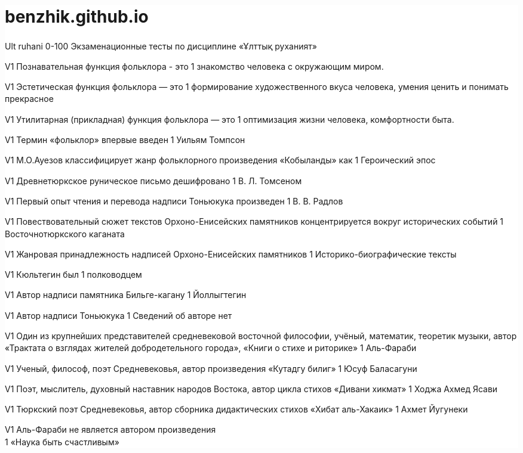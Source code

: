 # benzhik.github.io
Ult ruhani
0-100
Экзаменационные тесты по дисциплине «Ұлттық руханият»

V1	Познавательная функция фольклора - это
1	знакомство человека с окружающим миром.

V1	Эстетическая функция фольклора — это
1	формирование художественного вкуса человека, умения ценить и понимать прекрасное

V1	Утилитарная (прикладная) функция фольклора — это
1	оптимизация жизни человека, комфортности быта.

V1	Термин «фольклор» впервые введен
1	Уильям Томпсон

V1	М.О.Ауезов классифицирует жанр фольклорного произведения «Кобыланды» как
1	Героический эпос

V1	Древнетюркское руническое письмо дешифровано
1	В. Л. Томсеном

V1	Первый опыт чтения и перевода надписи Тоньюкука произведен
1	В. В. Радлов

V1	Повествовательный сюжет текстов Орхоно-Енисейских памятников концентрируется вокруг исторических событий
1	Восточнотюркского каганата

V1	Жанровая принадлежность надписей Орхоно-Енисейских памятников
1	Историко-биографические тексты

V1	Кюльтегин был
1	 полководцем

V1	Автор надписи памятника Бильге-кагану
1	Йоллыгтегин

V1	Автор надписи Тоньюкука
1	Сведений об авторе нет

V1	Один из крупнейших представителей средневековой восточной философии, учёный, математик, теоретик музыки, автор  «Трактата о взглядах жителей добродетельного города», «Книги о стихе и риторике»
1	Аль-Фараби

V1	Ученый, философ, поэт Средневековья, автор произведения «Кутадгу билиг»
1	Юсуф Баласагуни

V1	Поэт, мыслитель, духовный наставник народов Востока, автор цикла стихов «Дивани хикмат»
1	Ходжа Ахмед Ясави

V1	Тюркский поэт Средневековья, автор сборника дидактических стихов «Хибат аль-Хакаик»
1	Ахмет Йугунеки

V1	Аль-Фараби  не является автором произведения	
1	«Наука быть счастливым»	
